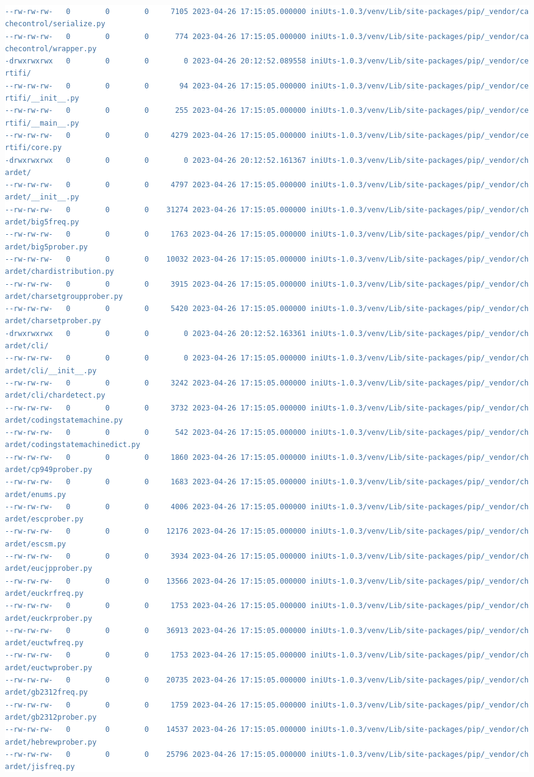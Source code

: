```diff
--rw-rw-rw-   0        0        0     7105 2023-04-26 17:15:05.000000 iniUts-1.0.3/venv/Lib/site-packages/pip/_vendor/cachecontrol/serialize.py
--rw-rw-rw-   0        0        0      774 2023-04-26 17:15:05.000000 iniUts-1.0.3/venv/Lib/site-packages/pip/_vendor/cachecontrol/wrapper.py
-drwxrwxrwx   0        0        0        0 2023-04-26 20:12:52.089558 iniUts-1.0.3/venv/Lib/site-packages/pip/_vendor/certifi/
--rw-rw-rw-   0        0        0       94 2023-04-26 17:15:05.000000 iniUts-1.0.3/venv/Lib/site-packages/pip/_vendor/certifi/__init__.py
--rw-rw-rw-   0        0        0      255 2023-04-26 17:15:05.000000 iniUts-1.0.3/venv/Lib/site-packages/pip/_vendor/certifi/__main__.py
--rw-rw-rw-   0        0        0     4279 2023-04-26 17:15:05.000000 iniUts-1.0.3/venv/Lib/site-packages/pip/_vendor/certifi/core.py
-drwxrwxrwx   0        0        0        0 2023-04-26 20:12:52.161367 iniUts-1.0.3/venv/Lib/site-packages/pip/_vendor/chardet/
--rw-rw-rw-   0        0        0     4797 2023-04-26 17:15:05.000000 iniUts-1.0.3/venv/Lib/site-packages/pip/_vendor/chardet/__init__.py
--rw-rw-rw-   0        0        0    31274 2023-04-26 17:15:05.000000 iniUts-1.0.3/venv/Lib/site-packages/pip/_vendor/chardet/big5freq.py
--rw-rw-rw-   0        0        0     1763 2023-04-26 17:15:05.000000 iniUts-1.0.3/venv/Lib/site-packages/pip/_vendor/chardet/big5prober.py
--rw-rw-rw-   0        0        0    10032 2023-04-26 17:15:05.000000 iniUts-1.0.3/venv/Lib/site-packages/pip/_vendor/chardet/chardistribution.py
--rw-rw-rw-   0        0        0     3915 2023-04-26 17:15:05.000000 iniUts-1.0.3/venv/Lib/site-packages/pip/_vendor/chardet/charsetgroupprober.py
--rw-rw-rw-   0        0        0     5420 2023-04-26 17:15:05.000000 iniUts-1.0.3/venv/Lib/site-packages/pip/_vendor/chardet/charsetprober.py
-drwxrwxrwx   0        0        0        0 2023-04-26 20:12:52.163361 iniUts-1.0.3/venv/Lib/site-packages/pip/_vendor/chardet/cli/
--rw-rw-rw-   0        0        0        0 2023-04-26 17:15:05.000000 iniUts-1.0.3/venv/Lib/site-packages/pip/_vendor/chardet/cli/__init__.py
--rw-rw-rw-   0        0        0     3242 2023-04-26 17:15:05.000000 iniUts-1.0.3/venv/Lib/site-packages/pip/_vendor/chardet/cli/chardetect.py
--rw-rw-rw-   0        0        0     3732 2023-04-26 17:15:05.000000 iniUts-1.0.3/venv/Lib/site-packages/pip/_vendor/chardet/codingstatemachine.py
--rw-rw-rw-   0        0        0      542 2023-04-26 17:15:05.000000 iniUts-1.0.3/venv/Lib/site-packages/pip/_vendor/chardet/codingstatemachinedict.py
--rw-rw-rw-   0        0        0     1860 2023-04-26 17:15:05.000000 iniUts-1.0.3/venv/Lib/site-packages/pip/_vendor/chardet/cp949prober.py
--rw-rw-rw-   0        0        0     1683 2023-04-26 17:15:05.000000 iniUts-1.0.3/venv/Lib/site-packages/pip/_vendor/chardet/enums.py
--rw-rw-rw-   0        0        0     4006 2023-04-26 17:15:05.000000 iniUts-1.0.3/venv/Lib/site-packages/pip/_vendor/chardet/escprober.py
--rw-rw-rw-   0        0        0    12176 2023-04-26 17:15:05.000000 iniUts-1.0.3/venv/Lib/site-packages/pip/_vendor/chardet/escsm.py
--rw-rw-rw-   0        0        0     3934 2023-04-26 17:15:05.000000 iniUts-1.0.3/venv/Lib/site-packages/pip/_vendor/chardet/eucjpprober.py
--rw-rw-rw-   0        0        0    13566 2023-04-26 17:15:05.000000 iniUts-1.0.3/venv/Lib/site-packages/pip/_vendor/chardet/euckrfreq.py
--rw-rw-rw-   0        0        0     1753 2023-04-26 17:15:05.000000 iniUts-1.0.3/venv/Lib/site-packages/pip/_vendor/chardet/euckrprober.py
--rw-rw-rw-   0        0        0    36913 2023-04-26 17:15:05.000000 iniUts-1.0.3/venv/Lib/site-packages/pip/_vendor/chardet/euctwfreq.py
--rw-rw-rw-   0        0        0     1753 2023-04-26 17:15:05.000000 iniUts-1.0.3/venv/Lib/site-packages/pip/_vendor/chardet/euctwprober.py
--rw-rw-rw-   0        0        0    20735 2023-04-26 17:15:05.000000 iniUts-1.0.3/venv/Lib/site-packages/pip/_vendor/chardet/gb2312freq.py
--rw-rw-rw-   0        0        0     1759 2023-04-26 17:15:05.000000 iniUts-1.0.3/venv/Lib/site-packages/pip/_vendor/chardet/gb2312prober.py
--rw-rw-rw-   0        0        0    14537 2023-04-26 17:15:05.000000 iniUts-1.0.3/venv/Lib/site-packages/pip/_vendor/chardet/hebrewprober.py
--rw-rw-rw-   0        0        0    25796 2023-04-26 17:15:05.000000 iniUts-1.0.3/venv/Lib/site-packages/pip/_vendor/chardet/jisfreq.py
```